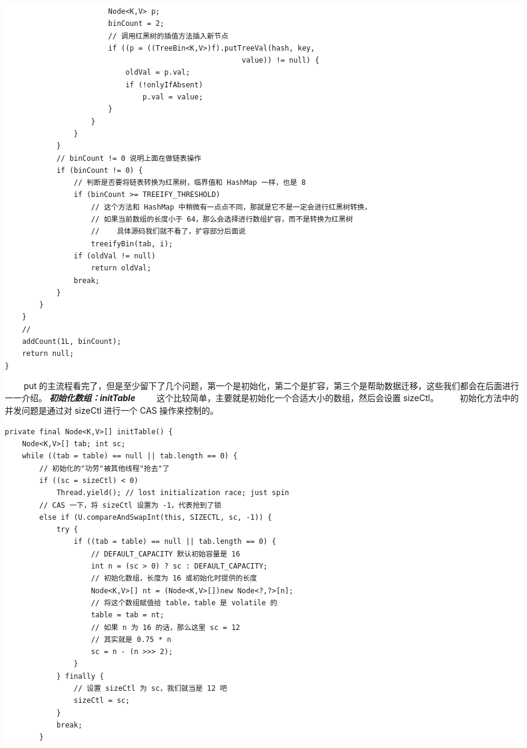 ```
                        Node<K,V> p;
                        binCount = 2;
                        // 调用红黑树的插值方法插入新节点
                        if ((p = ((TreeBin<K,V>)f).putTreeVal(hash, key,
                                                       value)) != null) {
                            oldVal = p.val;
                            if (!onlyIfAbsent)
                                p.val = value;
                        }
                    }
                }
            }
            // binCount != 0 说明上面在做链表操作
            if (binCount != 0) {
                // 判断是否要将链表转换为红黑树，临界值和 HashMap 一样，也是 8
                if (binCount >= TREEIFY_THRESHOLD)
                    // 这个方法和 HashMap 中稍微有一点点不同，那就是它不是一定会进行红黑树转换，
                    // 如果当前数组的长度小于 64，那么会选择进行数组扩容，而不是转换为红黑树
                    //    具体源码我们就不看了，扩容部分后面说
                    treeifyBin(tab, i);
                if (oldVal != null)
                    return oldVal;
                break;
            }
        }
    }
    // 
    addCount(1L, binCount);
    return null;
}
```
&nbsp;&nbsp;&nbsp;&nbsp;&nbsp;&nbsp;&nbsp;&nbsp;put 的主流程看完了，但是至少留下了几个问题，第一个是初始化，第二个是扩容，第三个是帮助数据迁移，这些我们都会在后面进行一一介绍。
***初始化数组：initTable***
&nbsp;&nbsp;&nbsp;&nbsp;&nbsp;&nbsp;&nbsp;&nbsp;这个比较简单，主要就是初始化一个合适大小的数组，然后会设置 sizeCtl。
&nbsp;&nbsp;&nbsp;&nbsp;&nbsp;&nbsp;&nbsp;&nbsp;初始化方法中的并发问题是通过对 sizeCtl 进行一个 CAS 操作来控制的。
```
private final Node<K,V>[] initTable() {
    Node<K,V>[] tab; int sc;
    while ((tab = table) == null || tab.length == 0) {
        // 初始化的"功劳"被其他线程"抢去"了
        if ((sc = sizeCtl) < 0)
            Thread.yield(); // lost initialization race; just spin
        // CAS 一下，将 sizeCtl 设置为 -1，代表抢到了锁
        else if (U.compareAndSwapInt(this, SIZECTL, sc, -1)) {
            try {
                if ((tab = table) == null || tab.length == 0) {
                    // DEFAULT_CAPACITY 默认初始容量是 16
                    int n = (sc > 0) ? sc : DEFAULT_CAPACITY;
                    // 初始化数组，长度为 16 或初始化时提供的长度
                    Node<K,V>[] nt = (Node<K,V>[])new Node<?,?>[n];
                    // 将这个数组赋值给 table，table 是 volatile 的
                    table = tab = nt;
                    // 如果 n 为 16 的话，那么这里 sc = 12
                    // 其实就是 0.75 * n
                    sc = n - (n >>> 2);
                }
            } finally {
                // 设置 sizeCtl 为 sc，我们就当是 12 吧
                sizeCtl = sc;
            }
            break;
        }
```